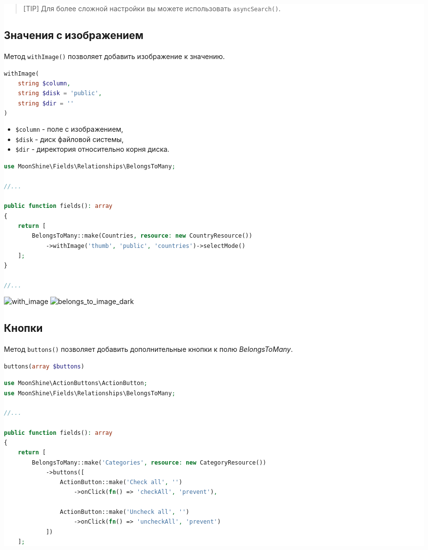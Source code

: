 > [TIP]
> Для более сложной настройки вы можете использовать `asyncSearch()`.

<a name="with-image"></a>
## Значения с изображением

Метод `withImage()` позволяет добавить изображение к значению.

```php
withImage(
    string $column,
    string $disk = 'public',
    string $dir = ''
)
```

- `$column` - поле с изображением,
- `$disk` - диск файловой системы,
- `$dir` - директория относительно корня диска.

```php
use MoonShine\Fields\Relationships\BelongsToMany;

//...

public function fields(): array
{
    return [
        BelongsToMany::make(Countries, resource: new CountryResource())
            ->withImage('thumb', 'public', 'countries')->selectMode()
    ];
}

//...
```

![with_image](https://raw.githubusercontent.com/moonshine-software/doc/2.x/resources/screenshots/belongs_to_image.png)
![belongs_to_image_dark](https://raw.githubusercontent.com/moonshine-software/doc/2.x/resources/screenshots/belongs_to_image_dark.png)

<a name="buttons"></a>
## Кнопки

Метод `buttons()` позволяет добавить дополнительные кнопки к полю *BelongsToMany*.

```php
buttons(array $buttons)
```

```php
use MoonShine\ActionButtons\ActionButton;
use MoonShine\Fields\Relationships\BelongsToMany;

//...

public function fields(): array
{
    return [
        BelongsToMany::make('Categories', resource: new CategoryResource())
            ->buttons([
                ActionButton::make('Check all', '')
                    ->onClick(fn() => 'checkAll', 'prevent'),

                ActionButton::make('Uncheck all', '')
                    ->onClick(fn() => 'uncheckAll', 'prevent')
            ])
    ];
```